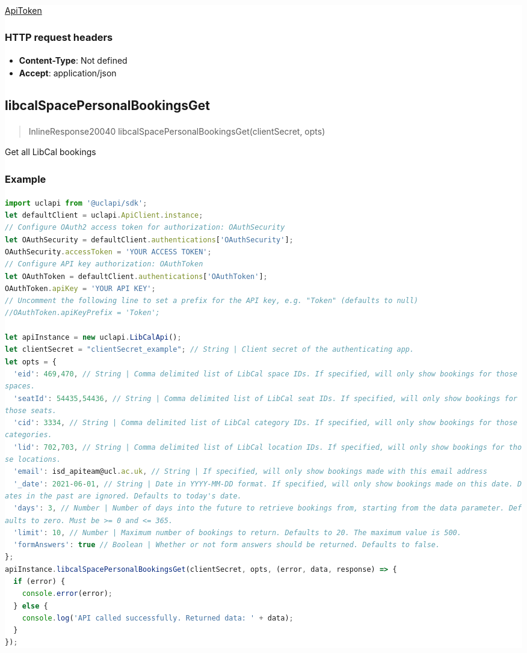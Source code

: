 [ApiToken](../README.md#ApiToken)

### HTTP request headers

- **Content-Type**: Not defined
- **Accept**: application/json


## libcalSpacePersonalBookingsGet

> InlineResponse20040 libcalSpacePersonalBookingsGet(clientSecret, opts)

Get all LibCal bookings

### Example

```javascript
import uclapi from '@uclapi/sdk';
let defaultClient = uclapi.ApiClient.instance;
// Configure OAuth2 access token for authorization: OAuthSecurity
let OAuthSecurity = defaultClient.authentications['OAuthSecurity'];
OAuthSecurity.accessToken = 'YOUR ACCESS TOKEN';
// Configure API key authorization: OAuthToken
let OAuthToken = defaultClient.authentications['OAuthToken'];
OAuthToken.apiKey = 'YOUR API KEY';
// Uncomment the following line to set a prefix for the API key, e.g. "Token" (defaults to null)
//OAuthToken.apiKeyPrefix = 'Token';

let apiInstance = new uclapi.LibCalApi();
let clientSecret = "clientSecret_example"; // String | Client secret of the authenticating app.
let opts = {
  'eid': 469,470, // String | Comma delimited list of LibCal space IDs. If specified, will only show bookings for those spaces.
  'seatId': 54435,54436, // String | Comma delimited list of LibCal seat IDs. If specified, will only show bookings for those seats.
  'cid': 3334, // String | Comma delimited list of LibCal category IDs. If specified, will only show bookings for those categories.
  'lid': 702,703, // String | Comma delimited list of LibCal location IDs. If specified, will only show bookings for those locations.
  'email': isd_apiteam@ucl.ac.uk, // String | If specified, will only show bookings made with this email address
  '_date': 2021-06-01, // String | Date in YYYY-MM-DD format. If specified, will only show bookings made on this date. Dates in the past are ignored. Defaults to today's date.
  'days': 3, // Number | Number of days into the future to retrieve bookings from, starting from the data parameter. Defaults to zero. Must be >= 0 and <= 365.
  'limit': 10, // Number | Maximum number of bookings to return. Defaults to 20. The maximum value is 500.
  'formAnswers': true // Boolean | Whether or not form answers should be returned. Defaults to false.
};
apiInstance.libcalSpacePersonalBookingsGet(clientSecret, opts, (error, data, response) => {
  if (error) {
    console.error(error);
  } else {
    console.log('API called successfully. Returned data: ' + data);
  }
});
```
